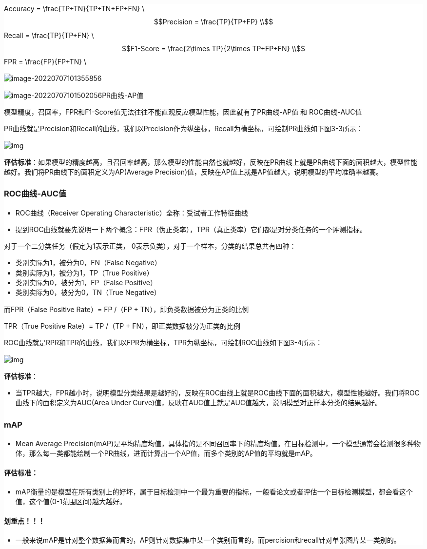 Accuracy = \frac{TP+TN}{TP+TN+FP+FN} \\$$Precision = \frac{TP}{TP+FP} \\$$Recall = \frac{TP}{TP+FN} \\$$F1-Score = \frac{2\times TP}{2\times TP+FP+FN} \\$$FPR = \frac{FP}{FP+TN} \\

![image-20220707101355856](C:\Users\Happy\AppData\Roaming\Typora\typora-user-images\image-20220707101355856.png)

![image-20220707101502056](C:\Users\Happy\AppData\Roaming\Typora\typora-user-images\image-20220707101502056.png)PR曲线-AP值

模型精度，召回率，FPR和F1-Score值无法往往不能直观反应模型性能，因此就有了PR曲线-AP值 和 ROC曲线-AUC值

PR曲线就是Precision和Recall的曲线，我们以Precision作为纵坐标，Recall为横坐标，可绘制PR曲线如下图3-3所示：

![img](https://minio.cvmart.net/cvmart-community/images/202206/30/0/v2-f1ee4f11080634a16a01e3c084896bb6_b.jpg)

**评估标准**：如果模型的精度越高，且召回率越高，那么模型的性能自然也就越好，反映在PR曲线上就是PR曲线下面的面积越大，模型性能越好。我们将PR曲线下的面积定义为AP(Average Precision)值，反映在AP值上就是AP值越大，说明模型的平均准确率越高。

### **ROC曲线-AUC值**

- ROC曲线（Receiver Operating Characteristic）全称：受试者工作特征曲线

- 提到ROC曲线就要先说明一下两个概念：FPR（伪正类率），TPR（真正类率）它们都是对分类任务的一个评测指标。

对于一个二分类任务（假定为1表示正类， 0表示负类），对于一个样本，分类的结果总共有四种：

- 类别实际为1，被分为0，FN（False Negative）
- 类别实际为1，被分为1，TP（True Positive）
- 类别实际为0，被分为1，FP（False Positive）
- 类别实际为0，被分为0，TN（True Negative）

而FPR（False Positive Rate）= FP /（FP + TN），即负类数据被分为正类的比例

TPR（True Positive Rate）= TP /（TP + FN），即正类数据被分为正类的比例

ROC曲线就是RPR和TPR的曲线，我们以FPR为横坐标，TPR为纵坐标，可绘制ROC曲线如下图3-4所示：

![img](https://minio.cvmart.net/cvmart-community/images/202206/30/0/v2-369b745118090a74c2e2403ea7825753_b.jpg)

**评估标准**：

- 当TPR越大，FPR越小时，说明模型分类结果是越好的，反映在ROC曲线上就是ROC曲线下面的面积越大，模型性能越好。我们将ROC曲线下的面积定义为AUC(Area Under Curve)值，反映在AUC值上就是AUC值越大，说明模型对正样本分类的结果越好。



### **mAP**

- Mean Average Precision(mAP)是平均精度均值，具体指的是不同召回率下的精度均值。在目标检测中，一个模型通常会检测很多种物体，那么每一类都能绘制一个PR曲线，进而计算出一个AP值，而多个类别的AP值的平均就是mAP。

#### **评估标准**：

- mAP衡量的是模型在所有类别上的好坏，属于目标检测中一个最为重要的指标，一般看论文或者评估一个目标检测模型，都会看这个值，这个值(0-1范围区间)越大越好。

#### **划重点！！！**

- 一般来说mAP是针对整个数据集而言的，AP则针对数据集中某一个类别而言的，而percision和recall针对单张图片某一类别的。


